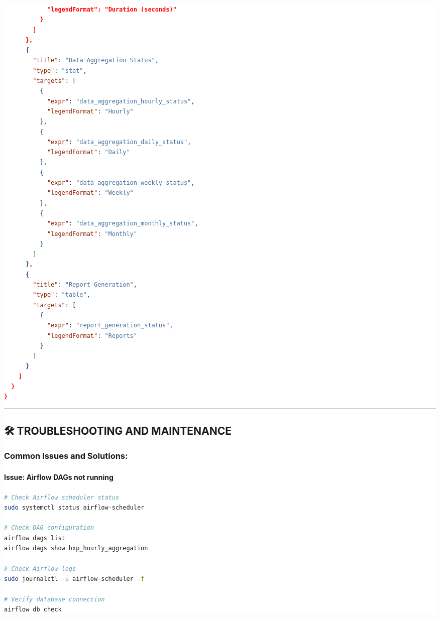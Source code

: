 ```json
            "legendFormat": "Duration (seconds)"
          }
        ]
      },
      {
        "title": "Data Aggregation Status",
        "type": "stat",
        "targets": [
          {
            "expr": "data_aggregation_hourly_status",
            "legendFormat": "Hourly"
          },
          {
            "expr": "data_aggregation_daily_status",
            "legendFormat": "Daily"
          },
          {
            "expr": "data_aggregation_weekly_status",
            "legendFormat": "Weekly"
          },
          {
            "expr": "data_aggregation_monthly_status",
            "legendFormat": "Monthly"
          }
        ]
      },
      {
        "title": "Report Generation",
        "type": "table",
        "targets": [
          {
            "expr": "report_generation_status",
            "legendFormat": "Reports"
          }
        ]
      }
    ]
  }
}
```

---

## 🛠️ **TROUBLESHOOTING AND MAINTENANCE**

### **Common Issues and Solutions:**

#### **Issue: Airflow DAGs not running**
```bash
# Check Airflow scheduler status
sudo systemctl status airflow-scheduler

# Check DAG configuration
airflow dags list
airflow dags show hxp_hourly_aggregation

# Check Airflow logs
sudo journalctl -u airflow-scheduler -f

# Verify database connection
airflow db check
```
